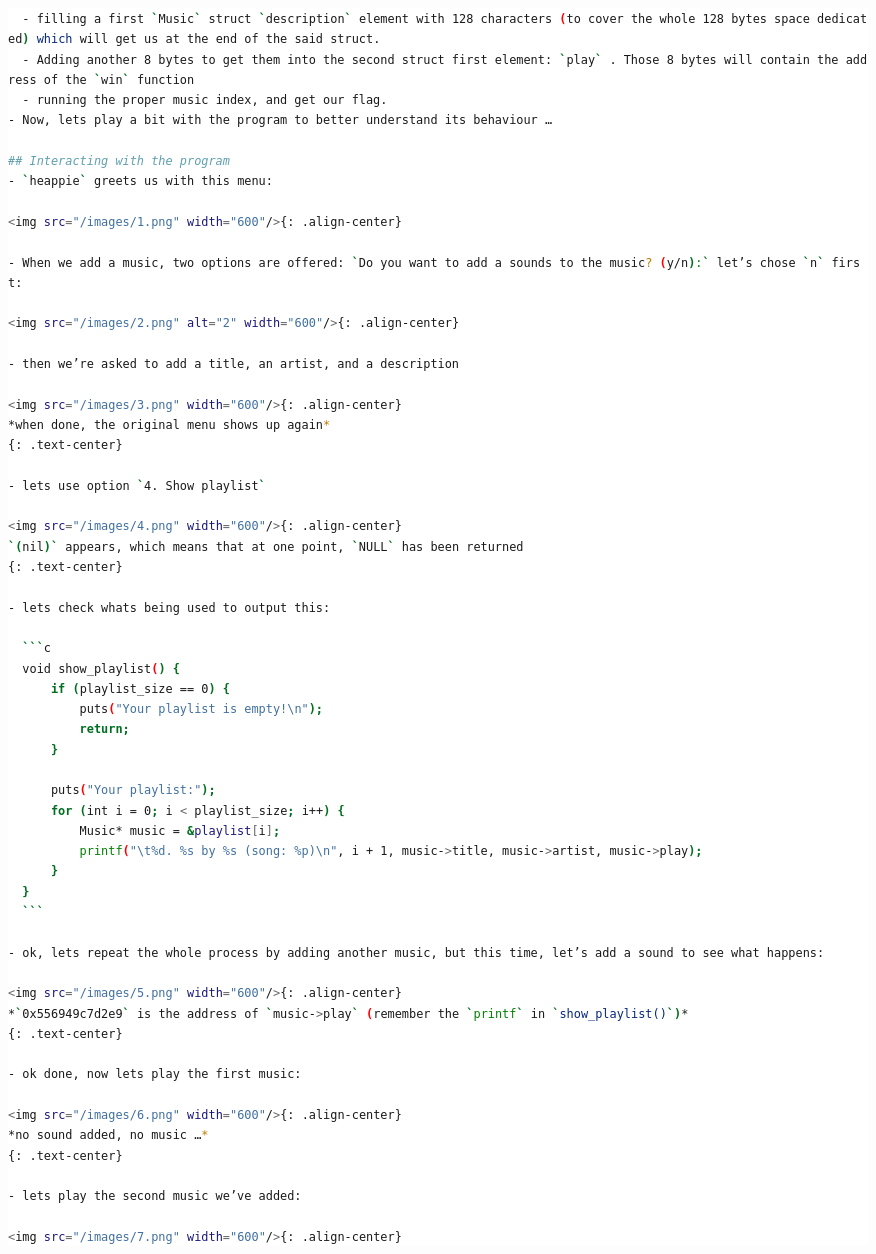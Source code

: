   ```bash
    - filling a first `Music` struct `description` element with 128 characters (to cover the whole 128 bytes space dedicated) which will get us at the end of the said struct.
    - Adding another 8 bytes to get them into the second struct first element: `play` . Those 8 bytes will contain the address of the `win` function
    - running the proper music index, and get our flag.
- Now, lets play a bit with the program to better understand its behaviour …

## Interacting with the program
- `heappie` greets us with this menu:

<img src="/images/1.png" width="600"/>{: .align-center}

- When we add a music, two options are offered: `Do you want to add a sounds to the music? (y/n):` let’s chose `n` first:  

<img src="/images/2.png" alt="2" width="600"/>{: .align-center}
    
- then we’re asked to add a title, an artist, and a description  

<img src="/images/3.png" width="600"/>{: .align-center}
*when done, the original menu shows up again*
{: .text-center}

- lets use option `4. Show playlist`  

<img src="/images/4.png" width="600"/>{: .align-center}
`(nil)` appears, which means that at one point, `NULL` has been returned
{: .text-center}

- lets check whats being used to output this:
    
    ```c
    void show_playlist() {
        if (playlist_size == 0) {
            puts("Your playlist is empty!\n");
            return;
        }
    
        puts("Your playlist:");
        for (int i = 0; i < playlist_size; i++) {
            Music* music = &playlist[i];
            printf("\t%d. %s by %s (song: %p)\n", i + 1, music->title, music->artist, music->play);
        }
    } 
    ```
    
- ok, lets repeat the whole process by adding another music, but this time, let’s add a sound to see what happens:
    
<img src="/images/5.png" width="600"/>{: .align-center}
*`0x556949c7d2e9` is the address of `music->play` (remember the `printf` in `show_playlist()`)*
{: .text-center}
    
- ok done, now lets play the first music:

<img src="/images/6.png" width="600"/>{: .align-center}
*no sound added, no music …*
{: .text-center}

- lets play the second music we’ve added:

<img src="/images/7.png" width="600"/>{: .align-center}
 
  ```